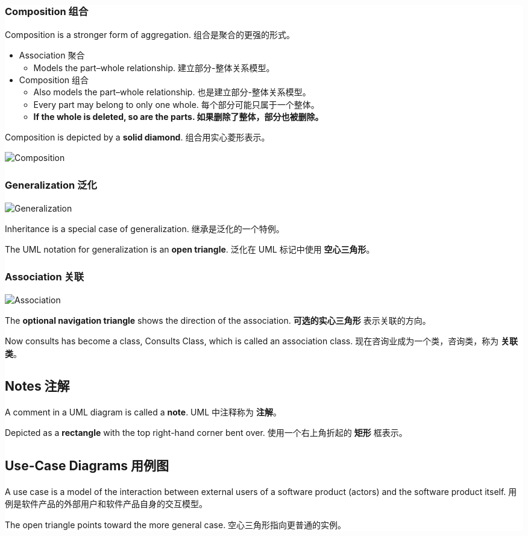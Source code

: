 ### Composition 组合

Composition is a stronger form of aggregation.
组合是聚合的更强的形式。

- Association 聚合
	- Models the part–whole relationship. 建立部分-整体关系模型。
- Composition 组合
	- Also models the part–whole relationship. 也是建立部分-整体关系模型。
	- Every part may belong to only one whole. 每个部分可能只属于一个整体。
	- **If the whole is deleted, so are the parts. 如果删除了整体，部分也被删除。**

Composition is depicted by a **solid diamond**. 组合用实心菱形表示。

![Composition](http://oxnec2zdn.bkt.clouddn.com/software-engineering/Composition.png)

### Generalization 泛化

![Generalization](http://oxnec2zdn.bkt.clouddn.com/software-engineering/Generalization.png)

Inheritance is a special case of generalization.
继承是泛化的一个特例。

The UML notation for generalization is an **open triangle**.
泛化在 UML 标记中使用 **空心三角形**。

### Association 关联

![Association](http://oxnec2zdn.bkt.clouddn.com/software-engineering/Association.png)

The **optional navigation triangle** shows the direction of the association.
**可选的实心三角形** 表示关联的方向。

Now consults has become a class, Consults Class, which is called an association class.
现在咨询业成为一个类，咨询类，称为 **关联类**。

## Notes 注解

A comment in a UML diagram is called a **note**.
UML 中注释称为 **注解**。

Depicted as a **rectangle** with the top right-hand corner bent over.
使用一个右上角折起的 **矩形** 框表示。

## Use-Case Diagrams 用例图

A use case is a model of the interaction between external users of a software product (actors) and the software product itself.
用例是软件产品的外部用户和软件产品自身的交互模型。

The open triangle points toward the more general case.
空心三角形指向更普通的实例。
